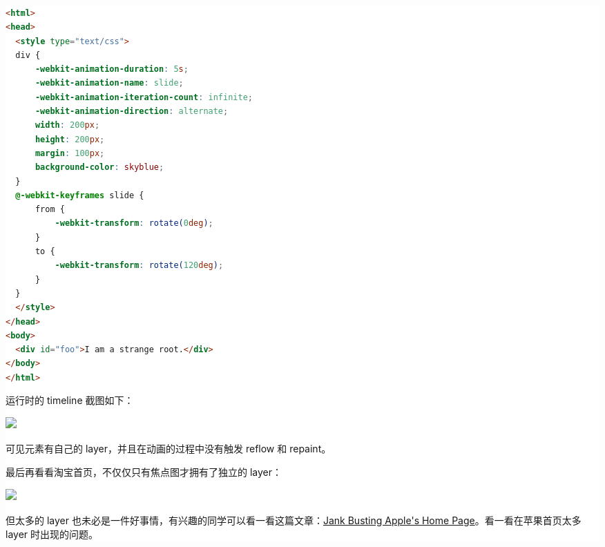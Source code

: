 ```html
<html>
<head>
  <style type="text/css">
  div {
      -webkit-animation-duration: 5s;
      -webkit-animation-name: slide;
      -webkit-animation-iteration-count: infinite;
      -webkit-animation-direction: alternate;
      width: 200px;
      height: 200px;
      margin: 100px;
      background-color: skyblue;
  }
  @-webkit-keyframes slide {
      from {
          -webkit-transform: rotate(0deg);
      }
      to {
          -webkit-transform: rotate(120deg);
      }
  }
  </style>
</head>
<body>
  <div id="foo">I am a strange root.</div>
</body>
</html>
```

运行时的 timeline 截图如下：

![](http://infoqstatic.com/resource/articles/javascript-high-performance-animation-and-page-rendering/zh/resources/0409014.png)

可见元素有自己的 layer，并且在动画的过程中没有触发 reflow 和 repaint。

最后再看看淘宝首页，不仅仅只有焦点图才拥有了独立的 layer：

![](http://infoqstatic.com/resource/articles/javascript-high-performance-animation-and-page-rendering/zh/resources/04090012.png)

但太多的 layer 也未必是一件好事情，有兴趣的同学可以看一看这篇文章：[Jank Busting Apple's Home Page](http://wesleyhales.com/blog/2013/10/26/Jank-Busting-Apples-Home-Page/)。看一看在苹果首页太多 layer 时出现的问题。